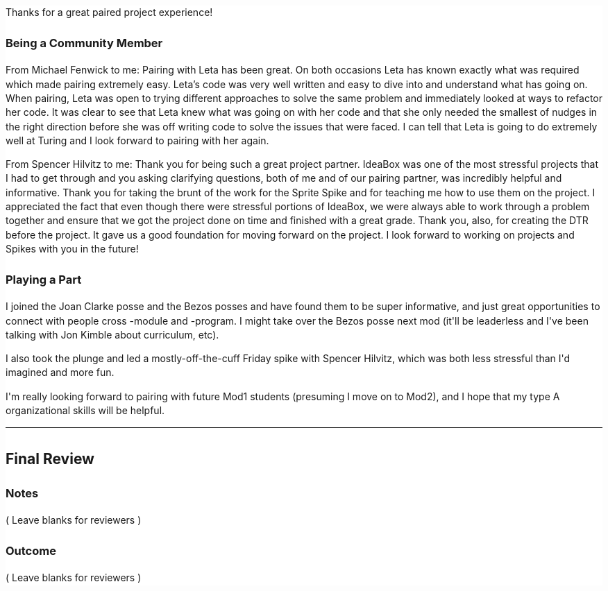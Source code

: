 Thanks for a great paired project experience!




### Being a Community Member

From Michael Fenwick to me:
Pairing with Leta has been great. On both occasions Leta has known exactly what was required which made pairing extremely easy.
Leta’s code was very well written and easy to dive into and understand what has going on. When pairing, Leta was open to trying different approaches to solve the same problem and immediately looked at ways to refactor her code.
It was clear to see that Leta knew what was going on with her code and that she only needed the smallest of nudges in the right direction before she was off writing code to solve the issues that were faced.
I can tell that Leta is going to do extremely well at Turing and I look forward to pairing with her again.

From Spencer Hilvitz to me:
Thank you for being such a great project partner. IdeaBox was one of the most stressful projects that I had to get through and you asking clarifying questions, both of me and of our pairing partner, was incredibly helpful and informative. Thank you for taking the brunt of the work for the Sprite Spike and for teaching me how to use them on the project. I appreciated the fact that even though there were stressful portions of IdeaBox, we were always able to work through a problem together and ensure that we got the project done on time and finished with a great grade. Thank you, also, for creating the DTR before the project. It gave us a good foundation for moving forward on the project. I look forward to working on projects and Spikes with you in the future!




### Playing a Part

I joined the Joan Clarke posse and the Bezos posses and have found them to be super informative, and just great opportunities to connect with people cross -module and -program. I might take over the Bezos posse next mod (it'll be leaderless and I've been talking with Jon Kimble about curriculum, etc).

I also took the plunge and led a mostly-off-the-cuff Friday spike with Spencer Hilvitz, which was both less stressful than I'd imagined and more fun.

I'm really looking forward to pairing with future Mod1 students (presuming I move on to Mod2), and I hope that my type A organizational skills will be helpful.

------------------

## Final Review

### Notes

( Leave blanks for reviewers )

### Outcome

( Leave blanks for reviewers )
